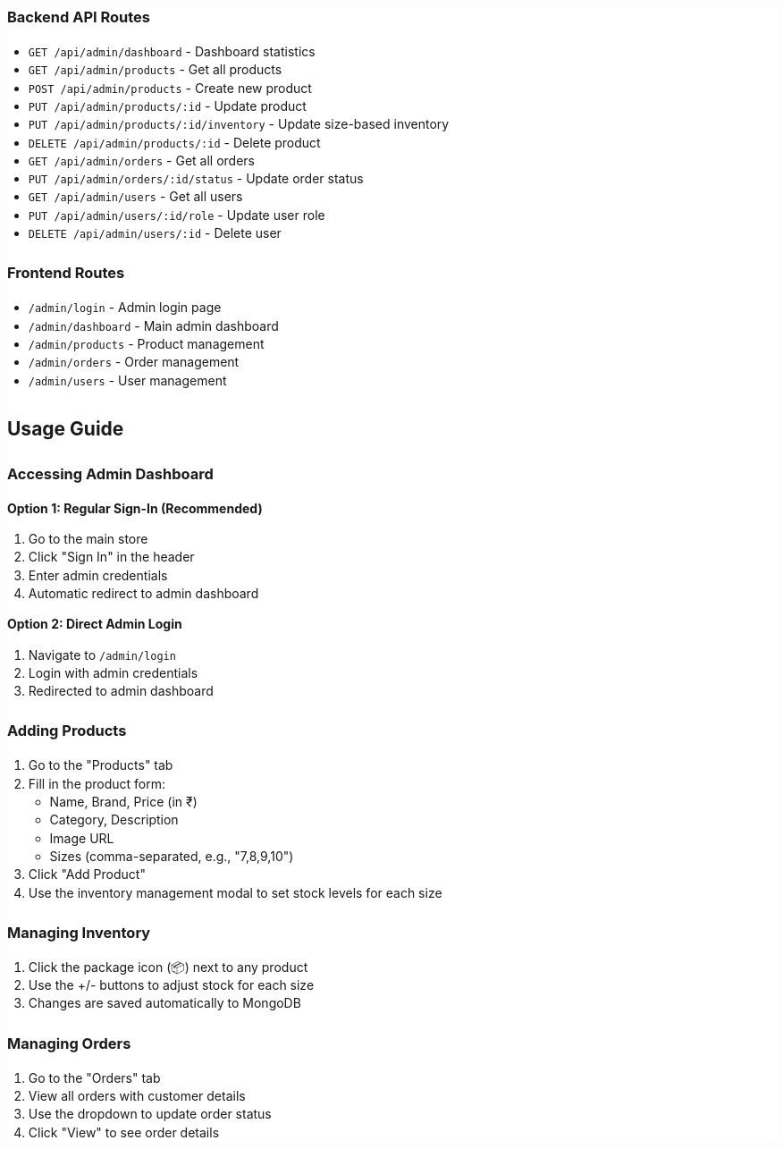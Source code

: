### Backend API Routes
- `GET /api/admin/dashboard` - Dashboard statistics
- `GET /api/admin/products` - Get all products
- `POST /api/admin/products` - Create new product
- `PUT /api/admin/products/:id` - Update product
- `PUT /api/admin/products/:id/inventory` - Update size-based inventory
- `DELETE /api/admin/products/:id` - Delete product
- `GET /api/admin/orders` - Get all orders
- `PUT /api/admin/orders/:id/status` - Update order status
- `GET /api/admin/users` - Get all users
- `PUT /api/admin/users/:id/role` - Update user role
- `DELETE /api/admin/users/:id` - Delete user

### Frontend Routes
- `/admin/login` - Admin login page
- `/admin/dashboard` - Main admin dashboard
- `/admin/products` - Product management
- `/admin/orders` - Order management
- `/admin/users` - User management

## Usage Guide

### Accessing Admin Dashboard
**Option 1: Regular Sign-In (Recommended)**
1. Go to the main store
2. Click "Sign In" in the header
3. Enter admin credentials
4. Automatic redirect to admin dashboard

**Option 2: Direct Admin Login**
1. Navigate to `/admin/login`
2. Login with admin credentials
3. Redirected to admin dashboard

### Adding Products
1. Go to the "Products" tab
2. Fill in the product form:
   - Name, Brand, Price (in ₹)
   - Category, Description
   - Image URL
   - Sizes (comma-separated, e.g., "7,8,9,10")
3. Click "Add Product"
4. Use the inventory management modal to set stock levels for each size

### Managing Inventory
1. Click the package icon (📦) next to any product
2. Use the +/- buttons to adjust stock for each size
3. Changes are saved automatically to MongoDB

### Managing Orders
1. Go to the "Orders" tab
2. View all orders with customer details
3. Use the dropdown to update order status
4. Click "View" to see order details
